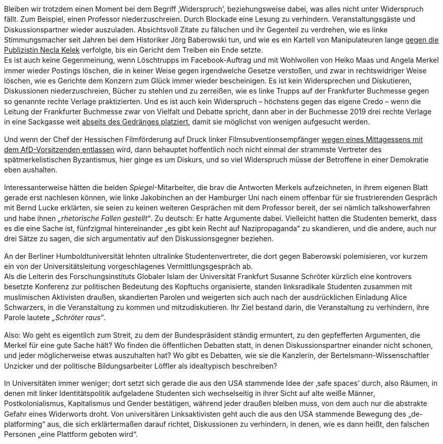 Bleiben wir trotzdem einen Moment bei dem Begriff ‚Widerspruch’, beziehungsweise dabei, was alles nicht unter Widerspruch fällt. Zum Beispiel, einen Professor niederzuschreien. Durch Blockade eine Lesung zu verhindern. Veranstaltungsgäste und Diskussionspartner wieder auszuladen. Absichtsvoll Zitate zu fälschen und ihr Gegenteil zu verdrehen, wie es linke Stimmungsmacher seit Jahren bei dem Historiker Jörg Baberowski tun, und wie es ein Kartell von Manipulateuren lange <a href="https://www.ruhrbarone.de/lamya-kaddor-stalkt-necla-kelek/150052">gegen die Publizistin Necla Kelek</a> verfolgte, bis ein Gericht dem Treiben ein Ende setzte.<br>
Es ist auch keine Gegenmeinung, wenn Löschtrupps im Facebook-Auftrag und mit Wohlwollen von Heiko Maas und Angela Merkel immer wieder Postings löschen, die in keiner Weise gegen irgendwelche Gesetze verstoßen, und zwar in rechtswidriger Weise löschen, wie es Gerichte dem Konzern zum Glück immer wieder bescheinigen. Es ist kein Widersprechen und Diskutieren, Diskussionen niederzuschreien, Bücher zu stehlen und zu zerreißen, wie es linke Trupps auf der Frankfurter Buchmesse gegen so genannte rechte Verlage praktizierten. Und es ist auch kein Widerspruch – höchstens gegen das eigene Credo – wenn die Leitung der Frankfurter Buchmesse zwar von Vielfalt und Debatte spricht, dann aber in der Buchmesse 2019 drei rechte Verlage in eine Sackgasse weit <a href="https://www.tichyseinblick.de/daili-es-sentials/jenseits-vom-korridor-wird-es-eng/">abseits des Gedränges platziert</a>, damit sie möglichst von wenigen aufgesucht werden.

Und wenn der Chef der Hessischen Filmförderung auf Druck linker Filmsubventionsempfänger <a href="https://www.tichyseinblick.de/daili-es-sentials/chef-der-filmfoerderung-gefeuert-wegen-mittagessens-mit-dem-afd-vorsitzenden/">wegen eines Mittagessens mit dem AfD-Vorsitzenden entlassen</a> wird, dann behauptet hoffentlich noch nicht einmal der strammste Vertreter des spätmerkelistischen Byzantismus, hier ginge es um Diskurs, und so viel Widerspruch müsse der Betroffene in einer Demokratie eben aushalten.

Interessanterweise hätten die beiden _Spiegel_-Mitarbeiter, die brav die Antworten Merkels aufzeichneten, in ihrem eigenen Blatt gerade erst nachlesen können, wie linke Jakobinchen an der Hamburger Uni nach einem offenbar für sie frustrierenden Gespräch mit Bernd Lucke erklärten, sie seien zu keinen weiteren Gesprächen mit dem Professor bereit, der sei nämlich talkshowerfahren und habe ihnen _„rhetorische Fallen gestellt“_. Zu deutsch: Er hatte Argumente dabei. Vielleicht hatten die Studenten bemerkt, dass es die eine Sache ist, fünfzigmal hintereinander „es gibt kein Recht auf Nazipropaganda“ zu skandieren, und die andere, auch nur drei Sätze zu sagen, die sich argumentativ auf den Diskussionsgegner beziehen.

An der Berliner Humboldtuniversität lehnten ultralinke Studentenvertreter, die dort gegen Baberowski polemisieren, vor kurzem ein von der Universitätsleitung vorgeschlagenes Vermittlungsgespräch ab.<br>
Als die Leiterin des Forschungsinstituts Globaler Islam der Universität Frankfurt Susanne Schröter kürzlich eine kontrovers besetzte Konferenz zur politischen Bedeutung des Kopftuchs organisierte, standen linksradikale Studenten zusammen mit muslimischen Aktivisten draußen, skandierten Parolen und weigerten sich auch nach der ausdrücklichen Einladung Alice Schwarzers, in die Veranstaltung zu kommen und mitzudiskutieren. Ihr Ziel bestand darin, die Veranstaltung zu verhindern, ihre Parole lautete _„Schröter raus“_.

Also: Wo geht es eigentlich zum Streit, zu dem der Bundespräsident ständig ermuntert, zu den gepfefferten Argumenten, die Merkel für eine gute Sache hält? Wo finden die öffentlichen Debatten statt, in denen Diskussionspartner einander nicht schonen, und jeder möglicherweise etwas auszuhalten hat? Wo gibt es Debatten, wie sie die Kanzlerin, der Bertelsmann-Wissenschaftler Unzicker und der politische Bildungsarbeiter Löffler als idealtypisch beschreiben?

In Universitäten immer weniger; dort setzt sich gerade die aus den USA stammende Idee der ‚safe spaces’ durch, also Räumen, in denen mit linker Identitätspolitik aufgeladene Studenten sich wechselseitig in ihrer Sicht auf alte weiße Männer, Postkolonialismus, Kapitalismus und Gender bestätigen, während jeder draußen bleiben muss, von dem auch nur die abstrakte Gefahr eines Widerworts droht. Von universitären Linksaktivisten geht auch die aus den USA stammende Bewegung des „de-platforming“ aus, die sich erklärtermaßen darauf richtet, Diskussionen zu verhindern, in denen, wie es dann heißt, den falschen Personen „eine Plattform geboten wird“.
